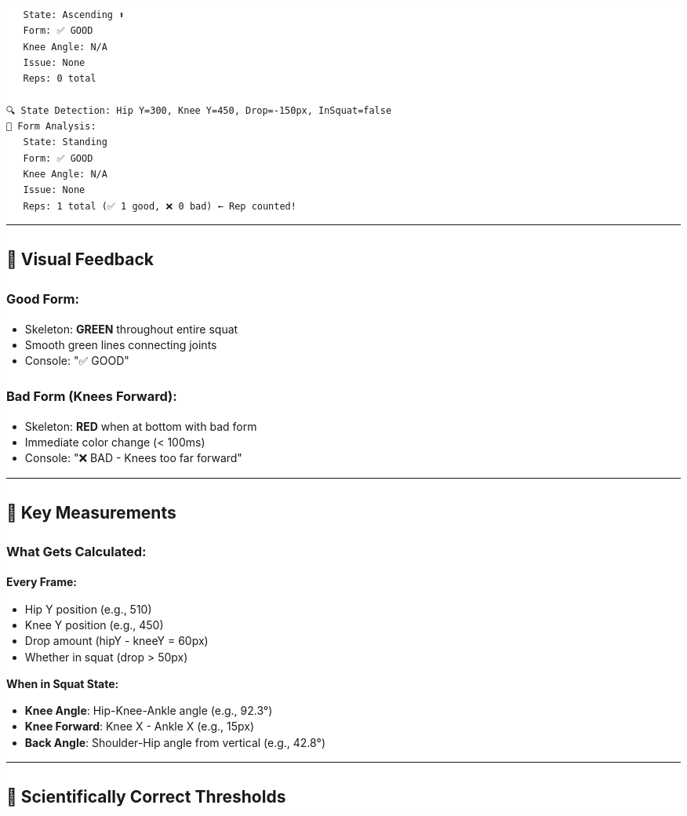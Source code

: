 ```
   State: Ascending ⬆️
   Form: ✅ GOOD
   Knee Angle: N/A
   Issue: None
   Reps: 0 total

🔍 State Detection: Hip Y=300, Knee Y=450, Drop=-150px, InSquat=false
🎯 Form Analysis:
   State: Standing
   Form: ✅ GOOD
   Knee Angle: N/A
   Issue: None
   Reps: 1 total (✅ 1 good, ❌ 0 bad) ← Rep counted!
```

---

## 🎨 Visual Feedback

### **Good Form:**
- Skeleton: **GREEN** throughout entire squat
- Smooth green lines connecting joints
- Console: "✅ GOOD"

### **Bad Form (Knees Forward):**
- Skeleton: **RED** when at bottom with bad form
- Immediate color change (< 100ms)
- Console: "❌ BAD - Knees too far forward"

---

## 📐 Key Measurements

### **What Gets Calculated:**

**Every Frame:**
- Hip Y position (e.g., 510)
- Knee Y position (e.g., 450)
- Drop amount (hipY - kneeY = 60px)
- Whether in squat (drop > 50px)

**When in Squat State:**
- **Knee Angle**: Hip-Knee-Ankle angle (e.g., 92.3°)
- **Knee Forward**: Knee X - Ankle X (e.g., 15px)
- **Back Angle**: Shoulder-Hip angle from vertical (e.g., 42.8°)

---

## 🔬 Scientifically Correct Thresholds
